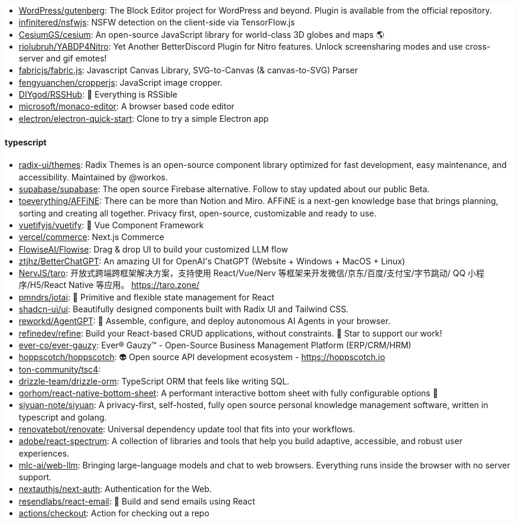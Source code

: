 * [WordPress/gutenberg](https://github.com/WordPress/gutenberg): The Block Editor project for WordPress and beyond. Plugin is available from the official repository.
* [infinitered/nsfwjs](https://github.com/infinitered/nsfwjs): NSFW detection on the client-side via TensorFlow.js
* [CesiumGS/cesium](https://github.com/CesiumGS/cesium): An open-source JavaScript library for world-class 3D globes and maps 🌎
* [riolubruh/YABDP4Nitro](https://github.com/riolubruh/YABDP4Nitro): Yet Another BetterDiscord Plugin for Nitro features. Unlock screensharing modes and use cross-server and gif emotes!
* [fabricjs/fabric.js](https://github.com/fabricjs/fabric.js): Javascript Canvas Library, SVG-to-Canvas (& canvas-to-SVG) Parser
* [fengyuanchen/cropperjs](https://github.com/fengyuanchen/cropperjs): JavaScript image cropper.
* [DIYgod/RSSHub](https://github.com/DIYgod/RSSHub): 🍰 Everything is RSSible
* [microsoft/monaco-editor](https://github.com/microsoft/monaco-editor): A browser based code editor
* [electron/electron-quick-start](https://github.com/electron/electron-quick-start): Clone to try a simple Electron app

#### typescript
* [radix-ui/themes](https://github.com/radix-ui/themes): Radix Themes is an open-source component library optimized for fast development, easy maintenance, and accessibility. Maintained by @workos.
* [supabase/supabase](https://github.com/supabase/supabase): The open source Firebase alternative. Follow to stay updated about our public Beta.
* [toeverything/AFFiNE](https://github.com/toeverything/AFFiNE): There can be more than Notion and Miro. AFFiNE is a next-gen knowledge base that brings planning, sorting and creating all together. Privacy first, open-source, customizable and ready to use.
* [vuetifyjs/vuetify](https://github.com/vuetifyjs/vuetify): 🐉 Vue Component Framework
* [vercel/commerce](https://github.com/vercel/commerce): Next.js Commerce
* [FlowiseAI/Flowise](https://github.com/FlowiseAI/Flowise): Drag & drop UI to build your customized LLM flow
* [ztjhz/BetterChatGPT](https://github.com/ztjhz/BetterChatGPT): An amazing UI for OpenAI's ChatGPT (Website + Windows + MacOS + Linux)
* [NervJS/taro](https://github.com/NervJS/taro): 开放式跨端跨框架解决方案，支持使用 React/Vue/Nerv 等框架来开发微信/京东/百度/支付宝/字节跳动/ QQ 小程序/H5/React Native 等应用。 https://taro.zone/
* [pmndrs/jotai](https://github.com/pmndrs/jotai): 👻 Primitive and flexible state management for React
* [shadcn-ui/ui](https://github.com/shadcn-ui/ui): Beautifully designed components built with Radix UI and Tailwind CSS.
* [reworkd/AgentGPT](https://github.com/reworkd/AgentGPT): 🤖 Assemble, configure, and deploy autonomous AI Agents in your browser.
* [refinedev/refine](https://github.com/refinedev/refine): Build your React-based CRUD applications, without constraints. 🌟 Star to support our work!
* [ever-co/ever-gauzy](https://github.com/ever-co/ever-gauzy): Ever® Gauzy™ - Open-Source Business Management Platform (ERP/CRM/HRM)
* [hoppscotch/hoppscotch](https://github.com/hoppscotch/hoppscotch): 👽 Open source API development ecosystem - https://hoppscotch.io
* [ton-community/tsc4](https://github.com/ton-community/tsc4): 
* [drizzle-team/drizzle-orm](https://github.com/drizzle-team/drizzle-orm): TypeScript ORM that feels like writing SQL.
* [gorhom/react-native-bottom-sheet](https://github.com/gorhom/react-native-bottom-sheet): A performant interactive bottom sheet with fully configurable options 🚀
* [siyuan-note/siyuan](https://github.com/siyuan-note/siyuan): A privacy-first, self-hosted, fully open source personal knowledge management software, written in typescript and golang.
* [renovatebot/renovate](https://github.com/renovatebot/renovate): Universal dependency update tool that fits into your workflows.
* [adobe/react-spectrum](https://github.com/adobe/react-spectrum): A collection of libraries and tools that help you build adaptive, accessible, and robust user experiences.
* [mlc-ai/web-llm](https://github.com/mlc-ai/web-llm): Bringing large-language models and chat to web browsers. Everything runs inside the browser with no server support.
* [nextauthjs/next-auth](https://github.com/nextauthjs/next-auth): Authentication for the Web.
* [resendlabs/react-email](https://github.com/resendlabs/react-email): 💌 Build and send emails using React
* [actions/checkout](https://github.com/actions/checkout): Action for checking out a repo